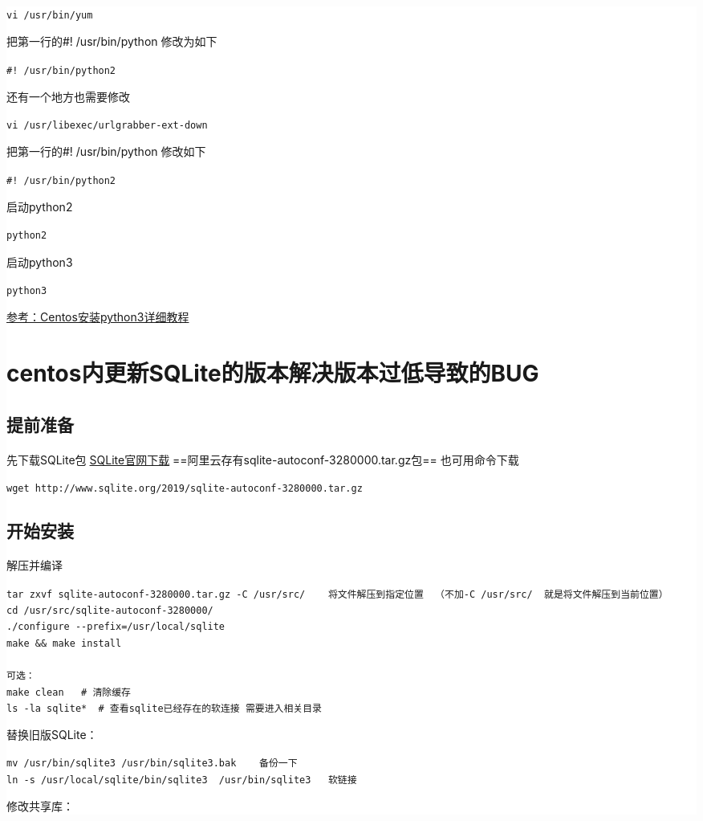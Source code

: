 ```
vi /usr/bin/yum
```
把第一行的#! /usr/bin/python 修改为如下

```
#! /usr/bin/python2
```
还有一个地方也需要修改

```
vi /usr/libexec/urlgrabber-ext-down
```
把第一行的#! /usr/bin/python 修改如下

```
#! /usr/bin/python2
```
启动python2

```
python2
```
启动python3

```
python3
```
[参考：Centos安装python3详细教程](https://blog.csdn.net/qq_32742573/article/details/119849634)

# centos内更新SQLite的版本解决版本过低导致的BUG
## 提前准备
先下载SQLite包 [SQLite官网下载](https://sqlite.org/download.html)
==阿里云存有sqlite-autoconf-3280000.tar.gz包==
也可用命令下载

```
wget http://www.sqlite.org/2019/sqlite-autoconf-3280000.tar.gz
```
## 开始安装
解压并编译
```
tar zxvf sqlite-autoconf-3280000.tar.gz -C /usr/src/    将文件解压到指定位置  （不加-C /usr/src/  就是将文件解压到当前位置）
cd /usr/src/sqlite-autoconf-3280000/
./configure --prefix=/usr/local/sqlite
make && make install

可选：
make clean   # 清除缓存
ls -la sqlite*  # 查看sqlite已经存在的软连接 需要进入相关目录
```
替换旧版SQLite：

```
mv /usr/bin/sqlite3 /usr/bin/sqlite3.bak    备份一下
ln -s /usr/local/sqlite/bin/sqlite3  /usr/bin/sqlite3   软链接
```
修改共享库：
